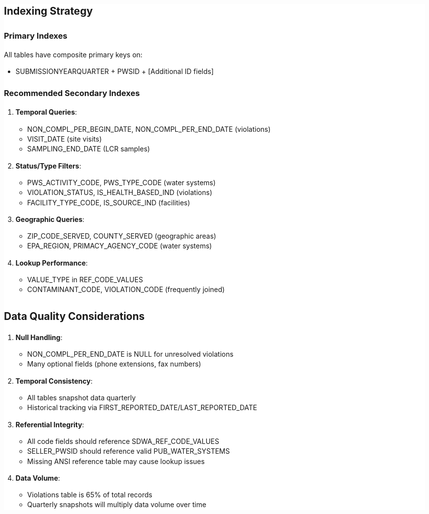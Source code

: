 ## Indexing Strategy

### Primary Indexes
All tables have composite primary keys on:
- SUBMISSIONYEARQUARTER + PWSID + [Additional ID fields]

### Recommended Secondary Indexes
1. **Temporal Queries**:
   - NON_COMPL_PER_BEGIN_DATE, NON_COMPL_PER_END_DATE (violations)
   - VISIT_DATE (site visits)
   - SAMPLING_END_DATE (LCR samples)

2. **Status/Type Filters**:
   - PWS_ACTIVITY_CODE, PWS_TYPE_CODE (water systems)
   - VIOLATION_STATUS, IS_HEALTH_BASED_IND (violations)
   - FACILITY_TYPE_CODE, IS_SOURCE_IND (facilities)

3. **Geographic Queries**:
   - ZIP_CODE_SERVED, COUNTY_SERVED (geographic areas)
   - EPA_REGION, PRIMACY_AGENCY_CODE (water systems)

4. **Lookup Performance**:
   - VALUE_TYPE in REF_CODE_VALUES
   - CONTAMINANT_CODE, VIOLATION_CODE (frequently joined)

## Data Quality Considerations

1. **Null Handling**:
   - NON_COMPL_PER_END_DATE is NULL for unresolved violations
   - Many optional fields (phone extensions, fax numbers)

2. **Temporal Consistency**:
   - All tables snapshot data quarterly
   - Historical tracking via FIRST_REPORTED_DATE/LAST_REPORTED_DATE

3. **Referential Integrity**:
   - All code fields should reference SDWA_REF_CODE_VALUES
   - SELLER_PWSID should reference valid PUB_WATER_SYSTEMS
   - Missing ANSI reference table may cause lookup issues

4. **Data Volume**:
   - Violations table is 65% of total records
   - Quarterly snapshots will multiply data volume over time